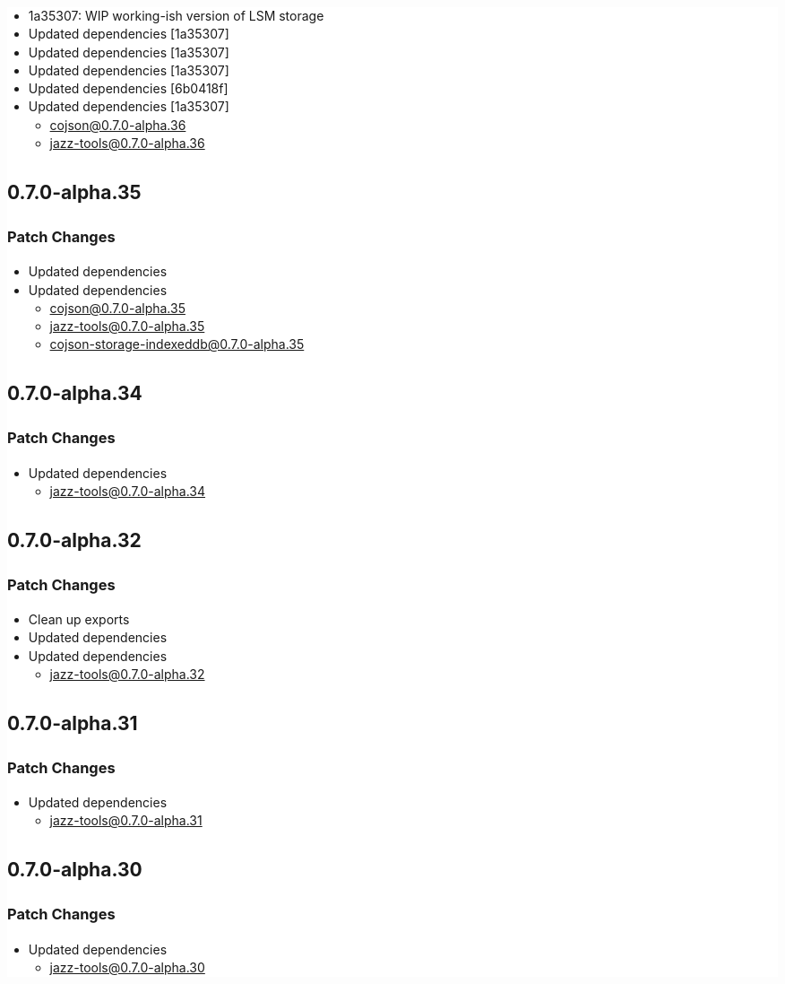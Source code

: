 -   1a35307: WIP working-ish version of LSM storage
-   Updated dependencies [1a35307]
-   Updated dependencies [1a35307]
-   Updated dependencies [1a35307]
-   Updated dependencies [6b0418f]
-   Updated dependencies [1a35307]
    -   cojson@0.7.0-alpha.36
    -   jazz-tools@0.7.0-alpha.36

## 0.7.0-alpha.35

### Patch Changes

-   Updated dependencies
-   Updated dependencies
    -   cojson@0.7.0-alpha.35
    -   jazz-tools@0.7.0-alpha.35
    -   cojson-storage-indexeddb@0.7.0-alpha.35

## 0.7.0-alpha.34

### Patch Changes

-   Updated dependencies
    -   jazz-tools@0.7.0-alpha.34

## 0.7.0-alpha.32

### Patch Changes

-   Clean up exports
-   Updated dependencies
-   Updated dependencies
    -   jazz-tools@0.7.0-alpha.32

## 0.7.0-alpha.31

### Patch Changes

-   Updated dependencies
    -   jazz-tools@0.7.0-alpha.31

## 0.7.0-alpha.30

### Patch Changes

-   Updated dependencies
    -   jazz-tools@0.7.0-alpha.30
